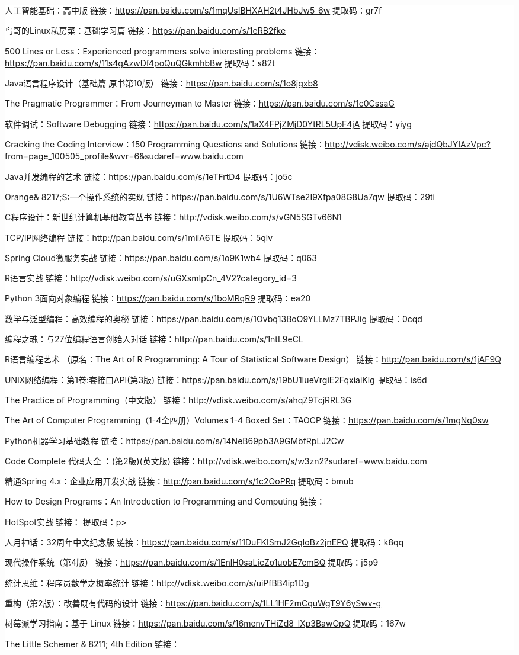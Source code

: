 人工智能基础：高中版 链接：https://pan.baidu.com/s/1mqUsIBHXAH2t4JHbJw5_6w 提取码：gr7f

鸟哥的Linux私房菜：基础学习篇 链接：https://pan.baidu.com/s/1eRB2fke

500 Lines or Less：Experienced programmers solve interesting problems 链接：https://pan.baidu.com/s/11s4gAzwDf4poQuQGkmhbBw 提取码：s82t

Java语言程序设计（基础篇 原书第10版） 链接：https://pan.baidu.com/s/1o8jgxb8

The Pragmatic Programmer：From Journeyman to Master 链接：https://pan.baidu.com/s/1c0CssaG

软件调试：Software Debugging 链接：https://pan.baidu.com/s/1aX4FPjZMjD0YtRL5UpF4jA 提取码：yiyg

Cracking the Coding Interview：150 Programming Questions and Solutions 链接：http://vdisk.weibo.com/s/ajdQbJYIAzVpc?from=page_100505_profile&wvr=6&sudaref=www.baidu.com

Java并发编程的艺术 链接：https://pan.baidu.com/s/1eTFrtD4 提取码：jo5c

Orange& 8217;S:一个操作系统的实现 链接：https://pan.baidu.com/s/1U6WTse2I9Xfpa08G8Ua7qw 提取码：29ti

C程序设计：新世纪计算机基础教育丛书 链接：http://vdisk.weibo.com/s/vGN5SGTv66N1

TCP/IP网络编程 链接：http://pan.baidu.com/s/1miiA6TE 提取码：5qlv

Spring Cloud微服务实战 链接：https://pan.baidu.com/s/1o9K1wb4 提取码：q063

R语言实战 链接：http://vdisk.weibo.com/s/uGXsmIpCn_4V2?category_id=3

Python 3面向对象编程 链接：https://pan.baidu.com/s/1boMRqR9 提取码：ea20

数学与泛型编程：高效编程的奥秘 链接：https://pan.baidu.com/s/1Ovbq13BoO9YLLMz7TBPJig 提取码：0cqd

编程之魂：与27位编程语言创始人对话 链接：http://pan.baidu.com/s/1ntL9eCL

R语言编程艺术 （原名：The Art of R Programming: A Tour of Statistical Software Design） 链接：http://pan.baidu.com/s/1jAF9Q

UNIX网络编程：第1卷:套接口API(第3版) 链接：https://pan.baidu.com/s/19bU1IueVrgiE2FqxiaiKlg 提取码：is6d

The Practice of Programming（中文版） 链接：http://vdisk.weibo.com/s/ahqZ9TcjRRL3G

The Art of Computer Programming（1-4全四册）Volumes 1-4 Boxed Set：TAOCP 链接：https://pan.baidu.com/s/1mgNq0sw

Python机器学习基础教程 链接：https://pan.baidu.com/s/14NeB69pb3A9GMbfRpLJ2Cw

Code Complete 代码大全 ：(第2版)(英文版) 链接：http://vdisk.weibo.com/s/w3zn2?sudaref=www.baidu.com

精通Spring 4.x：企业应用开发实战 链接：http://pan.baidu.com/s/1c2OoPRq 提取码：bmub

How to Design Programs：An Introduction to Programming and Computing 链接：

HotSpot实战 链接： 提取码：p>

人月神话：32周年中文纪念版 链接：https://pan.baidu.com/s/11DuFKISmJ2GqIoBz2jnEPQ 提取码：k8qq

现代操作系统（第4版） 链接：https://pan.baidu.com/s/1EnlH0saLicZo1uobE7cmBQ 提取码：j5p9

统计思维：程序员数学之概率统计 链接：http://vdisk.weibo.com/s/uiPfBB4ip1Dg

重构（第2版）：改善既有代码的设计 链接：https://pan.baidu.com/s/1LL1HF2mCquWgT9Y6ySwv-g

树莓派学习指南：基于 Linux 链接：https://pan.baidu.com/s/16menvTHiZd8_lXp3BawOpQ 提取码：167w

The Little Schemer & 8211; 4th Edition 链接：
